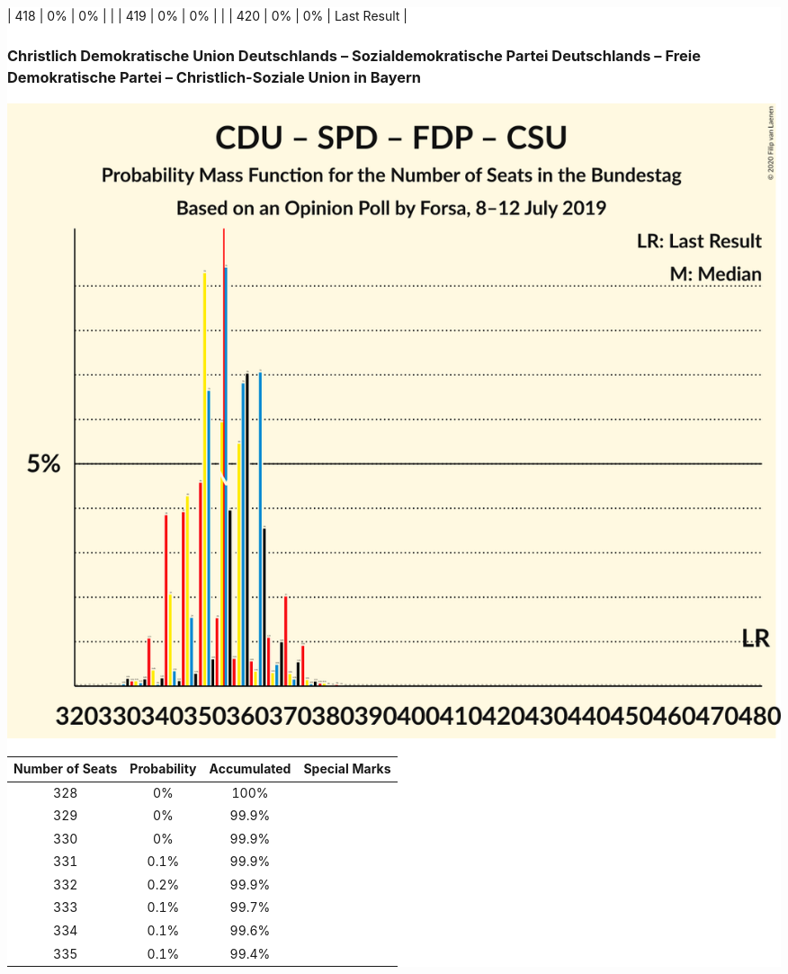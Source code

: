 | 418 | 0% | 0% |  |
| 419 | 0% | 0% |  |
| 420 | 0% | 0% | Last Result |

### Christlich Demokratische Union Deutschlands – Sozialdemokratische Partei Deutschlands – Freie Demokratische Partei – Christlich-Soziale Union in Bayern

![Graph with seats probability mass function not yet produced](2019-07-12-Forsa-coalitions-seats-pmf-cdu–spd–fdp–csu.png "Seats Probability Mass Function")

| Number of Seats | Probability | Accumulated | Special Marks |
|:---------------:|:-----------:|:-----------:|:-------------:|
| 328 | 0% | 100% |  |
| 329 | 0% | 99.9% |  |
| 330 | 0% | 99.9% |  |
| 331 | 0.1% | 99.9% |  |
| 332 | 0.2% | 99.9% |  |
| 333 | 0.1% | 99.7% |  |
| 334 | 0.1% | 99.6% |  |
| 335 | 0.1% | 99.4% |  |